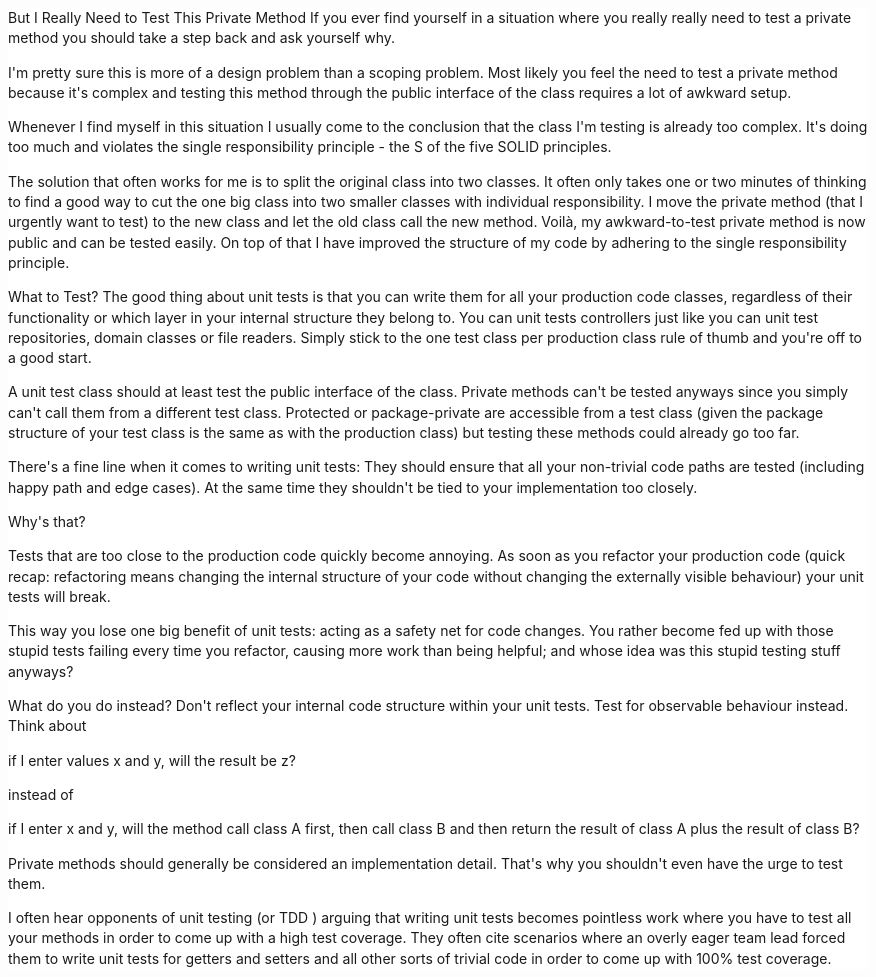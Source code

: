 But I Really Need to Test This Private Method
If you ever find yourself in a situation where you really really need to test a private method you should take a step back and ask yourself why.

I'm pretty sure this is more of a design problem than a scoping problem. Most likely you feel the need to test a private method because it's complex and testing this method through the public interface of the class requires a lot of awkward setup.

Whenever I find myself in this situation I usually come to the conclusion that the class I'm testing is already too complex. It's doing too much and violates the single responsibility principle - the S of the five SOLID principles.

The solution that often works for me is to split the original class into two classes. It often only takes one or two minutes of thinking to find a good way to cut the one big class into two smaller classes with individual responsibility. I move the private method (that I urgently want to test) to the new class and let the old class call the new method. Voilà, my awkward-to-test private method is now public and can be tested easily. On top of that I have improved the structure of my code by adhering to the single responsibility principle.

What to Test?
The good thing about unit tests is that you can write them for all your production code classes, regardless of their functionality or which layer in your internal structure they belong to. You can unit tests controllers just like you can unit test repositories, domain classes or file readers. Simply stick to the one test class per production class rule of thumb and you're off to a good start.

A unit test class should at least test the public interface of the class. Private methods can't be tested anyways since you simply can't call them from a different test class. Protected or package-private are accessible from a test class (given the package structure of your test class is the same as with the production class) but testing these methods could already go too far.

There's a fine line when it comes to writing unit tests: They should ensure that all your non-trivial code paths are tested (including happy path and edge cases). At the same time they shouldn't be tied to your implementation too closely.

Why's that?

Tests that are too close to the production code quickly become annoying. As soon as you refactor your production code (quick recap: refactoring means changing the internal structure of your code without changing the externally visible behaviour) your unit tests will break.

This way you lose one big benefit of unit tests: acting as a safety net for code changes. You rather become fed up with those stupid tests failing every time you refactor, causing more work than being helpful; and whose idea was this stupid testing stuff anyways?

What do you do instead? Don't reflect your internal code structure within your unit tests. Test for observable behaviour instead. Think about

if I enter values x and y, will the result be z?

instead of

if I enter x and y, will the method call class A first, then call class B and then return the result of class A plus the result of class B?

Private methods should generally be considered an implementation detail. That's why you shouldn't even have the urge to test them.

I often hear opponents of unit testing (or TDD ) arguing that writing unit tests becomes pointless work where you have to test all your methods in order to come up with a high test coverage. They often cite scenarios where an overly eager team lead forced them to write unit tests for getters and setters and all other sorts of trivial code in order to come up with 100% test coverage.
